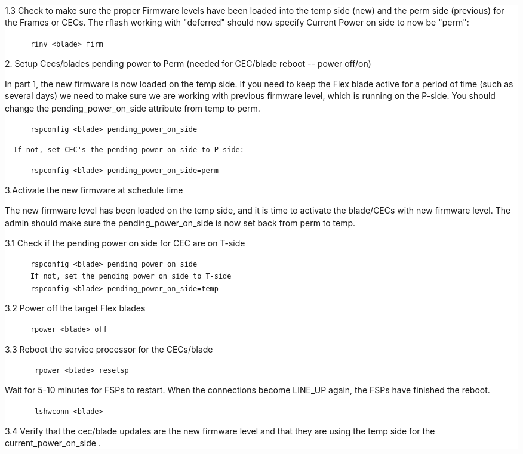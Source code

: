 
1.3 Check to make sure the proper Firmware levels have been loaded into the temp side (new) and the perm side (previous) for the Frames or CECs. The rflash working with "deferred" should now specify Current Power on side to now be "perm":

~~~~
      rinv <blade> firm
~~~~


2\. Setup Cecs/blades pending power to Perm (needed for CEC/blade reboot -- power off/on)

In part 1, the new firmware is now loaded on the temp side. If you need to keep the Flex blade active for a period of time (such as several days) we need to make sure we are working with previous firmware level, which is running on the P-side. You should change the pending_power_on_side attribute from temp to perm.

~~~~
      rspconfig <blade> pending_power_on_side
~~~~
      If not, set CEC's the pending power on side to P-side:
~~~~
      rspconfig <blade> pending_power_on_side=perm
~~~~


3.Activate the new firmware at schedule time

The new firmware level has been loaded on the temp side, and it is time to activate the blade/CECs with new firmware level. The admin should make sure the pending_power_on_side is now set back from perm to temp.

3.1 Check if the pending power on side for CEC are on T-side

~~~~
      rspconfig <blade> pending_power_on_side
      If not, set the pending power on side to T-side
      rspconfig <blade> pending_power_on_side=temp
~~~~


3.2 Power off the target Flex blades

~~~~
      rpower <blade> off
~~~~


3.3 Reboot the service processor for the CECs/blade

~~~~
       rpower <blade> resetsp
~~~~


Wait for 5-10 minutes for FSPs to restart. When the connections become LINE_UP again, the FSPs have finished the reboot.

~~~~
       lshwconn <blade>
~~~~


3.4 Verify that the cec/blade updates are the new firmware level and that they are using the temp side for the current_power_on_side .
